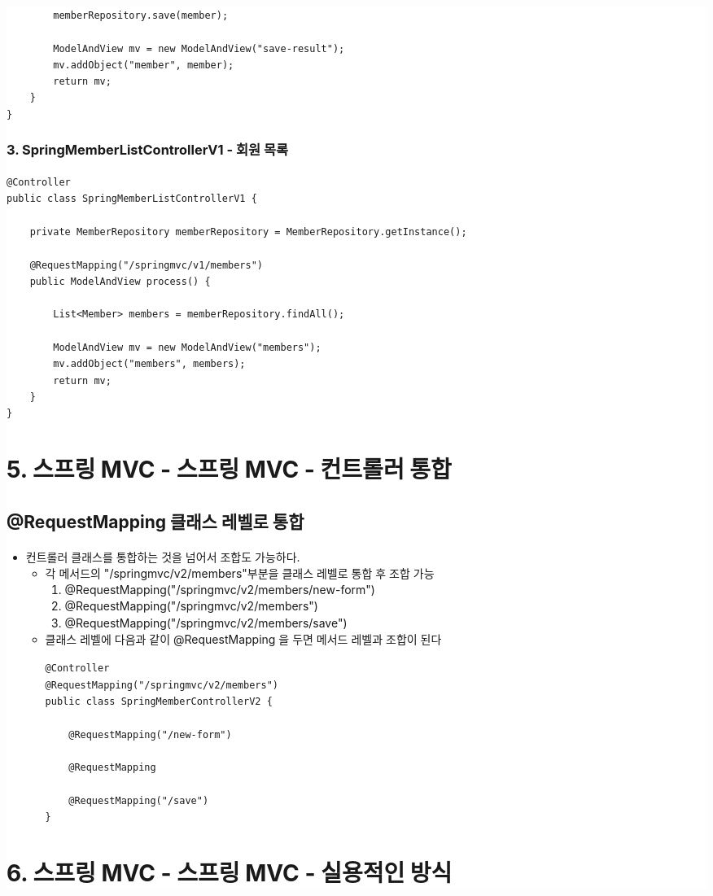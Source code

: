 ```
        memberRepository.save(member);

        ModelAndView mv = new ModelAndView("save-result");
        mv.addObject("member", member);
        return mv;
    } 
}
```
### 3. SpringMemberListControllerV1 - 회원 목록

```
@Controller
public class SpringMemberListControllerV1 {

    private MemberRepository memberRepository = MemberRepository.getInstance();
    
    @RequestMapping("/springmvc/v1/members")
    public ModelAndView process() {

        List<Member> members = memberRepository.findAll();

        ModelAndView mv = new ModelAndView("members");
        mv.addObject("members", members);
        return mv;
    } 
}
```


# 5. 스프링 MVC - 스프링 MVC - 컨트롤러 통합 
## @RequestMapping 클래스 레벨로 통합
- 컨트롤러 클래스를 통합하는 것을 넘어서 조합도 가능하다.
    - 각 메서드의 "/springmvc/v2/members"부분을 클래스 레벨로 통합 후 조합 가능
        1. @RequestMapping("/springmvc/v2/members/new-form")
        2. @RequestMapping("/springmvc/v2/members")
        3. @RequestMapping("/springmvc/v2/members/save")
    - 클래스 레벨에 다음과 같이 @RequestMapping 을 두면 메서드 레벨과 조합이 된다
        ```
        @Controller
        @RequestMapping("/springmvc/v2/members")
        public class SpringMemberControllerV2 {
            
            @RequestMapping("/new-form")
            
            @RequestMapping

            @RequestMapping("/save")
        }
        ```
# 6. 스프링 MVC - 스프링 MVC - 실용적인 방식 
